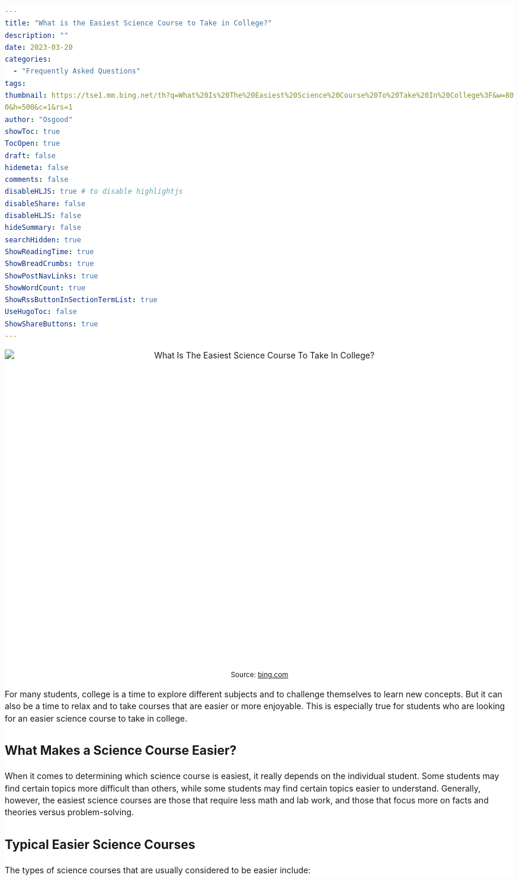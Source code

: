 ```yaml
---
title: "What is the Easiest Science Course to Take in College?"
description: ""
date: 2023-03-20
categories:
  - "Frequently Asked Questions" 
tags: 
thumbnail: https://tse1.mm.bing.net/th?q=What%20Is%20The%20Easiest%20Science%20Course%20To%20Take%20In%20College%3F&w=800&h=500&c=1&rs=1
author: "Osgood"
showToc: true
TocOpen: true
draft: false
hidemeta: false
comments: false
disableHLJS: true # to disable highlightjs
disableShare: false
disableHLJS: false
hideSummary: false
searchHidden: true
ShowReadingTime: true
ShowBreadCrumbs: true
ShowPostNavLinks: true
ShowWordCount: true
ShowRssButtonInSectionTermList: true
UseHugoToc: false
ShowShareButtons: true
---
```


<center>
	<img src="https://tse1.mm.bing.net/th?q=What%20Is%20The%20Easiest%20Science%20Course%20To%20Take%20In%20College%3F&w=800&h=500&c=1&rs=1" alt="What Is The Easiest Science Course To Take In College?" width="800" height="500" style="display: block; width: 100%; height: auto">
	<small>Source: <a href="https://www.bing.com" rel="nofollow">bing.com</a></small>
</center>

For many students, college is a time to explore different subjects and to challenge themselves to learn new concepts. But it can also be a time to relax and to take courses that are easier or more enjoyable. This is especially true for students who are looking for an easier science course to take in college.

<h2>What Makes a Science Course Easier?</h2>

When it comes to determining which science course is easiest, it really depends on the individual student. Some students may find certain topics more difficult than others, while some students may find certain topics easier to understand. Generally, however, the easiest science courses are those that require less math and lab work, and those that focus more on facts and theories versus problem-solving.

<h2>Typical Easier Science Courses</h2>

The types of science courses that are usually considered to be easier include:
